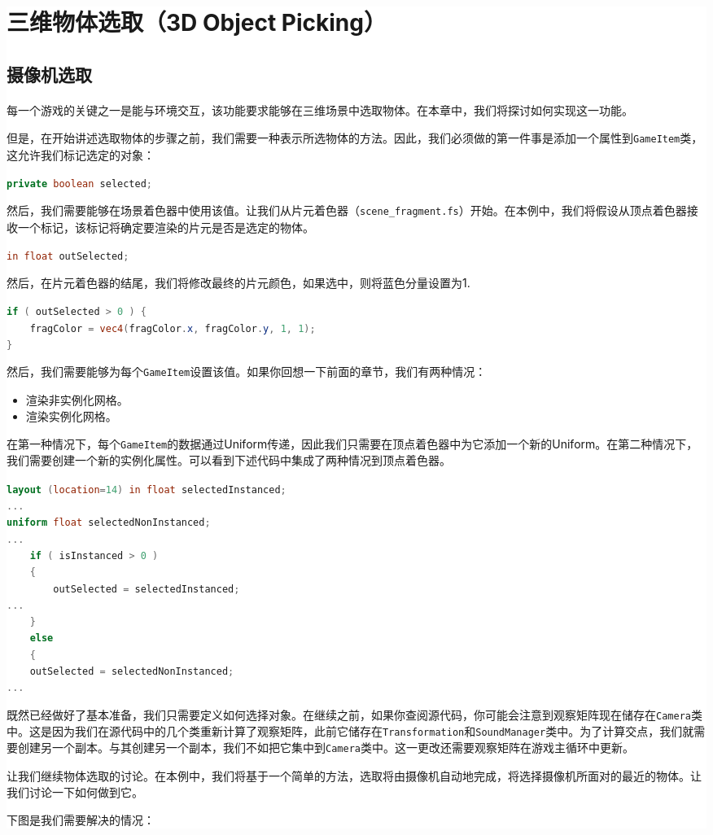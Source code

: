 # 三维物体选取（3D Object Picking）

## 摄像机选取

每一个游戏的关键之一是能与环境交互，该功能要求能够在三维场景中选取物体。在本章中，我们将探讨如何实现这一功能。

但是，在开始讲述选取物体的步骤之前，我们需要一种表示所选物体的方法。因此，我们必须做的第一件事是添加一个属性到`GameItem`类，这允许我们标记选定的对象：

```java
private boolean selected;
```

然后，我们需要能够在场景着色器中使用该值。让我们从片元着色器（`scene_fragment.fs`）开始。在本例中，我们将假设从顶点着色器接收一个标记，该标记将确定要渲染的片元是否是选定的物体。

```glsl
in float outSelected;
``` 

然后，在片元着色器的结尾，我们将修改最终的片元颜色，如果选中，则将蓝色分量设置为$1$.

```glsl
if ( outSelected > 0 ) {
    fragColor = vec4(fragColor.x, fragColor.y, 1, 1);
}
```

然后，我们需要能够为每个`GameItem`设置该值。如果你回想一下前面的章节，我们有两种情况：

* 渲染非实例化网格。
* 渲染实例化网格。

在第一种情况下，每个`GameItem`的数据通过Uniform传递，因此我们只需要在顶点着色器中为它添加一个新的Uniform。在第二种情况下，我们需要创建一个新的实例化属性。可以看到下述代码中集成了两种情况到顶点着色器。

```glsl
layout (location=14) in float selectedInstanced;
...
uniform float selectedNonInstanced;
...
    if ( isInstanced > 0 )
    {
        outSelected = selectedInstanced;
...
    }
    else
    {
    outSelected = selectedNonInstanced;
...
```

既然已经做好了基本准备，我们只需要定义如何选择对象。在继续之前，如果你查阅源代码，你可能会注意到观察矩阵现在储存在`Camera`类中。这是因为我们在源代码中的几个类重新计算了观察矩阵，此前它储存在`Transformation`和`SoundManager`类中。为了计算交点，我们就需要创建另一个副本。与其创建另一个副本，我们不如把它集中到`Camera`类中。这一更改还需要观察矩阵在游戏主循环中更新。

让我们继续物体选取的讨论。在本例中，我们将基于一个简单的方法，选取将由摄像机自动地完成，将选择摄像机所面对的最近的物体。让我们讨论一下如何做到它。

下图是我们需要解决的情况：
